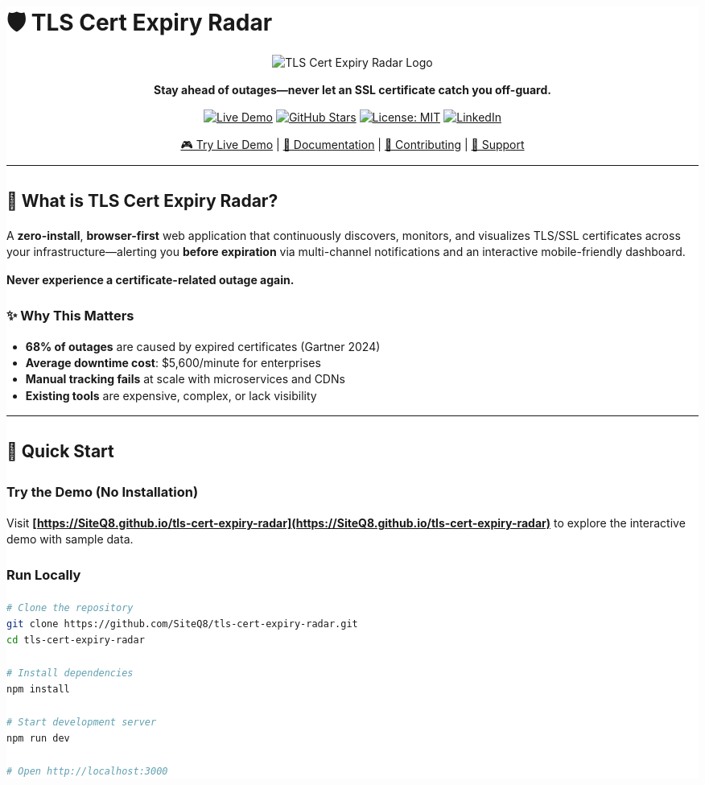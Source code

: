 # 🛡️ TLS Cert Expiry Radar

<div align="center">

![TLS Cert Expiry Radar Logo](https://img.shields.io/badge/🔐-TLS_Cert_Expiry_Radar-blue?style=for-the-badge)

**Stay ahead of outages—never let an SSL certificate catch you off-guard.**

[![Live Demo](https://img.shields.io/badge/🚀-Live_Demo-success?style=for-the-badge)](https://SiteQ8.github.io/tls-cert-expiry-radar)
[![GitHub Stars](https://img.shields.io/github/stars/SiteQ8/tls-cert-expiry-radar?style=for-the-badge)](https://github.com/SiteQ8/tls-cert-expiry-radar/stargazers)
[![License: MIT](https://img.shields.io/badge/License-MIT-yellow.svg?style=for-the-badge)](https://opensource.org/licenses/MIT)
[![LinkedIn](https://img.shields.io/badge/LinkedIn-Connect-blue?style=for-the-badge&logo=linkedin)](https://www.linkedin.com/in/alenizi/)

[🎮 Try Live Demo](https://img.shields.io/github/stars/SiteQ8/tls-cert-expiry-radar) | [📖 Documentation](#features) | [🤝 Contributing](#contributing) | [💬 Support](#support)

</div>

---

## 🎯 What is TLS Cert Expiry Radar?

A **zero-install**, **browser-first** web application that continuously discovers, monitors, and visualizes TLS/SSL certificates across your infrastructure—alerting you **before expiration** via multi-channel notifications and an interactive mobile-friendly dashboard.

**Never experience a certificate-related outage again.**

### ✨ Why This Matters

- **68% of outages** are caused by expired certificates (Gartner 2024)
- **Average downtime cost**: $5,600/minute for enterprises
- **Manual tracking fails** at scale with microservices and CDNs
- **Existing tools** are expensive, complex, or lack visibility

---

## 🚀 Quick Start

### Try the Demo (No Installation)

Visit **[https://SiteQ8.github.io/tls-cert-expiry-radar](https://SiteQ8.github.io/tls-cert-expiry-radar)** to explore the interactive demo with sample data.

### Run Locally

```bash
# Clone the repository
git clone https://github.com/SiteQ8/tls-cert-expiry-radar.git
cd tls-cert-expiry-radar

# Install dependencies
npm install

# Start development server
npm run dev

# Open http://localhost:3000
```
